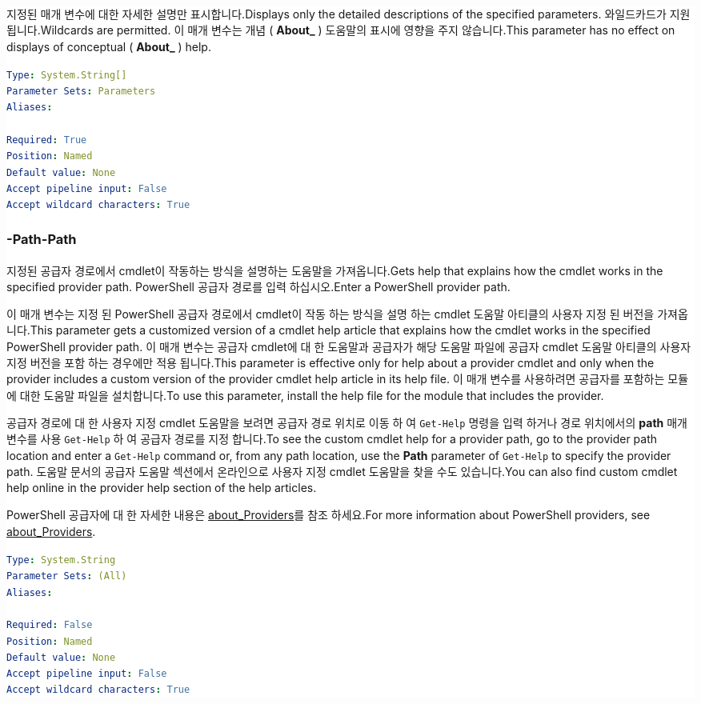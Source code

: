 <span data-ttu-id="c4f1a-261">지정된 매개 변수에 대한 자세한 설명만 표시합니다.</span><span class="sxs-lookup"><span data-stu-id="c4f1a-261">Displays only the detailed descriptions of the specified parameters.</span></span> <span data-ttu-id="c4f1a-262">와일드카드가 지원됩니다.</span><span class="sxs-lookup"><span data-stu-id="c4f1a-262">Wildcards are permitted.</span></span> <span data-ttu-id="c4f1a-263">이 매개 변수는 개념 ( **About_** ) 도움말의 표시에 영향을 주지 않습니다.</span><span class="sxs-lookup"><span data-stu-id="c4f1a-263">This parameter has no effect on displays of conceptual ( **About_** ) help.</span></span>

```yaml
Type: System.String[]
Parameter Sets: Parameters
Aliases:

Required: True
Position: Named
Default value: None
Accept pipeline input: False
Accept wildcard characters: True
```

### <span data-ttu-id="c4f1a-264">-Path</span><span class="sxs-lookup"><span data-stu-id="c4f1a-264">-Path</span></span>

<span data-ttu-id="c4f1a-265">지정된 공급자 경로에서 cmdlet이 작동하는 방식을 설명하는 도움말을 가져옵니다.</span><span class="sxs-lookup"><span data-stu-id="c4f1a-265">Gets help that explains how the cmdlet works in the specified provider path.</span></span> <span data-ttu-id="c4f1a-266">PowerShell 공급자 경로를 입력 하십시오.</span><span class="sxs-lookup"><span data-stu-id="c4f1a-266">Enter a PowerShell provider path.</span></span>

<span data-ttu-id="c4f1a-267">이 매개 변수는 지정 된 PowerShell 공급자 경로에서 cmdlet이 작동 하는 방식을 설명 하는 cmdlet 도움말 아티클의 사용자 지정 된 버전을 가져옵니다.</span><span class="sxs-lookup"><span data-stu-id="c4f1a-267">This parameter gets a customized version of a cmdlet help article that explains how the cmdlet works in the specified PowerShell provider path.</span></span> <span data-ttu-id="c4f1a-268">이 매개 변수는 공급자 cmdlet에 대 한 도움말과 공급자가 해당 도움말 파일에 공급자 cmdlet 도움말 아티클의 사용자 지정 버전을 포함 하는 경우에만 적용 됩니다.</span><span class="sxs-lookup"><span data-stu-id="c4f1a-268">This parameter is effective only for help about a provider cmdlet and only when the provider includes a custom version of the provider cmdlet help article in its help file.</span></span> <span data-ttu-id="c4f1a-269">이 매개 변수를 사용하려면 공급자를 포함하는 모듈에 대한 도움말 파일을 설치합니다.</span><span class="sxs-lookup"><span data-stu-id="c4f1a-269">To use this parameter, install the help file for the module that includes the provider.</span></span>

<span data-ttu-id="c4f1a-270">공급자 경로에 대 한 사용자 지정 cmdlet 도움말을 보려면 공급자 경로 위치로 이동 하 여 `Get-Help` 명령을 입력 하거나 경로 위치에서의 **path** 매개 변수를 사용 `Get-Help` 하 여 공급자 경로를 지정 합니다.</span><span class="sxs-lookup"><span data-stu-id="c4f1a-270">To see the custom cmdlet help for a provider path, go to the provider path location and enter a `Get-Help` command or, from any path location, use the **Path** parameter of `Get-Help` to specify the provider path.</span></span> <span data-ttu-id="c4f1a-271">도움말 문서의 공급자 도움말 섹션에서 온라인으로 사용자 지정 cmdlet 도움말을 찾을 수도 있습니다.</span><span class="sxs-lookup"><span data-stu-id="c4f1a-271">You can also find custom cmdlet help online in the provider help section of the help articles.</span></span>

<span data-ttu-id="c4f1a-272">PowerShell 공급자에 대 한 자세한 내용은 [about_Providers](./About/about_Providers.md)를 참조 하세요.</span><span class="sxs-lookup"><span data-stu-id="c4f1a-272">For more information about PowerShell providers, see [about_Providers](./About/about_Providers.md).</span></span>

```yaml
Type: System.String
Parameter Sets: (All)
Aliases:

Required: False
Position: Named
Default value: None
Accept pipeline input: False
Accept wildcard characters: True
```
